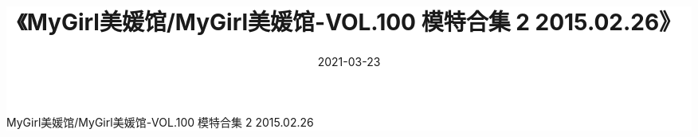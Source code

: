 ﻿---
layout: post
title:  《MyGirl美媛馆/MyGirl美媛馆-VOL.100 模特合集 2 2015.02.26》
date:   2021-03-23
img: http://pic.660000.xyz/1:/网络美图/2021/MyGirl美媛馆/MyGirl美媛馆-VOL.100 模特合集 2 2015.02.26/000.jpg
categories: [美女, 清纯, 唯美]
---

MyGirl美媛馆/MyGirl美媛馆-VOL.100 模特合集 2 2015.02.26
